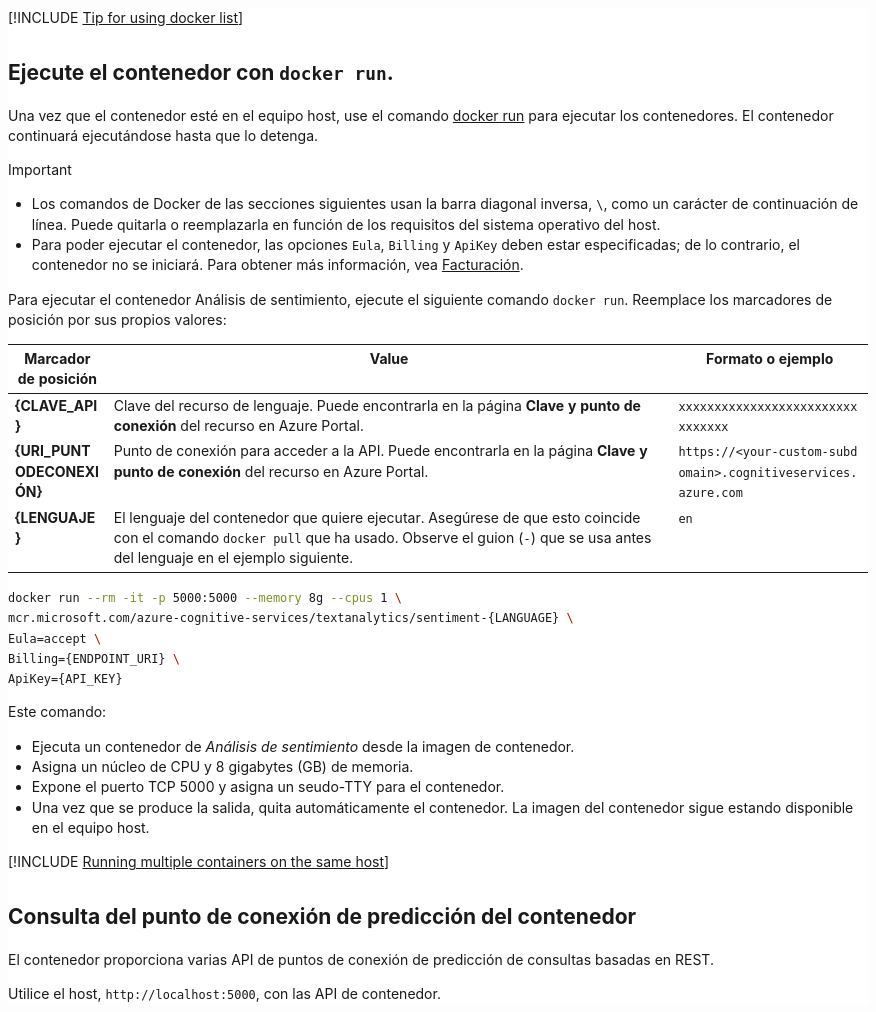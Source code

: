 [!INCLUDE [Tip for using docker list](../../../../../includes/cognitive-services-containers-docker-list-tip.md)]

## <a name="run-the-container-with-docker-run"></a>Ejecute el contenedor con `docker run`.

Una vez que el contenedor esté en el equipo host, use el comando [docker run](https://docs.docker.com/engine/reference/commandline/run/) para ejecutar los contenedores. El contenedor continuará ejecutándose hasta que lo detenga.

> [!IMPORTANT]
> * Los comandos de Docker de las secciones siguientes usan la barra diagonal inversa, `\`, como un carácter de continuación de línea. Puede quitarla o reemplazarla en función de los requisitos del sistema operativo del host. 
> * Para poder ejecutar el contenedor, las opciones `Eula`, `Billing` y `ApiKey` deben estar especificadas; de lo contrario, el contenedor no se iniciará.  Para obtener más información, vea [Facturación](#billing).

Para ejecutar el contenedor Análisis de sentimiento, ejecute el siguiente comando `docker run`. Reemplace los marcadores de posición por sus propios valores:

| Marcador de posición | Value | Formato o ejemplo |
|-------------|-------|---|
| **{CLAVE_API}** | Clave del recurso de lenguaje. Puede encontrarla en la página **Clave y punto de conexión** del recurso en Azure Portal. |`xxxxxxxxxxxxxxxxxxxxxxxxxxxxxxxx`|
| **{URI_PUNTODECONEXIÓN}** | Punto de conexión para acceder a la API. Puede encontrarla en la página **Clave y punto de conexión** del recurso en Azure Portal. | `https://<your-custom-subdomain>.cognitiveservices.azure.com` |
| **{LENGUAJE}** | El lenguaje del contenedor que quiere ejecutar. Asegúrese de que esto coincide con el comando `docker pull` que ha usado. Observe el guion (`-`) que se usa antes del lenguaje en el ejemplo siguiente. | `en` |

```bash
docker run --rm -it -p 5000:5000 --memory 8g --cpus 1 \
mcr.microsoft.com/azure-cognitive-services/textanalytics/sentiment-{LANGUAGE} \
Eula=accept \
Billing={ENDPOINT_URI} \
ApiKey={API_KEY}
```

Este comando:

* Ejecuta un contenedor de *Análisis de sentimiento* desde la imagen de contenedor.
* Asigna un núcleo de CPU y 8 gigabytes (GB) de memoria.
* Expone el puerto TCP 5000 y asigna un seudo-TTY para el contenedor.
* Una vez que se produce la salida, quita automáticamente el contenedor. La imagen del contenedor sigue estando disponible en el equipo host.

[!INCLUDE [Running multiple containers on the same host](../../../../../includes/cognitive-services-containers-run-multiple-same-host.md)]

## <a name="query-the-containers-prediction-endpoint"></a>Consulta del punto de conexión de predicción del contenedor

El contenedor proporciona varias API de puntos de conexión de predicción de consultas basadas en REST.

Utilice el host, `http://localhost:5000`, con las API de contenedor.
